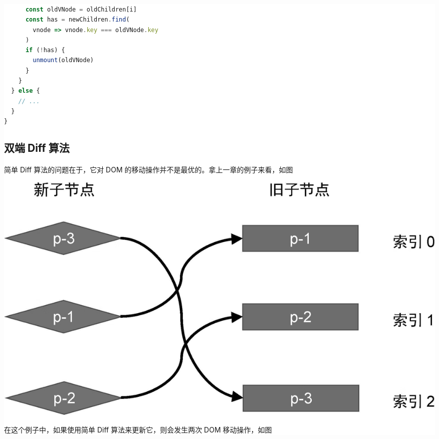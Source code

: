 ```js
      const oldVNode = oldChildren[i]
      const has = newChildren.find(
        vnode => vnode.key === oldVNode.key
      )
      if (!has) {
        unmount(oldVNode)
      }
    }
  } else {
    // ...
  }
}
```

## 双端 Diff 算法

简单 Diff 算法的问题在于，它对 DOM 的移动操作并不是最优的。拿上一章的例子来看，如图

![10-1](./images/double-ended-diff-1.jpg)

在这个例子中，如果使用简单 Diff 算法来更新它，则会发生两次 DOM 移动操作，如图

